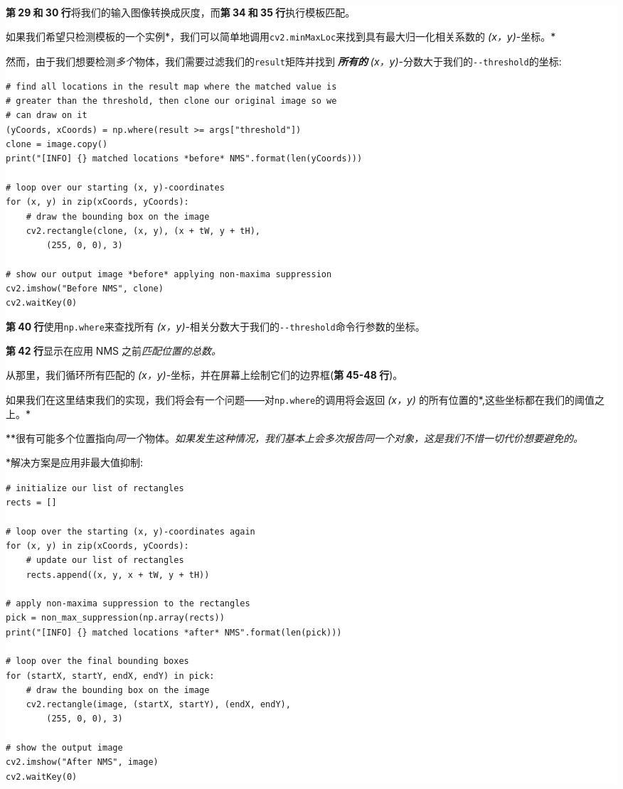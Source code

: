 **第 29 和 30 行**将我们的输入图像转换成灰度，而**第 34 和 35 行**执行模板匹配。

如果我们希望只检测模板的一个实例*，我们可以简单地调用`cv2.minMaxLoc`来找到具有最大归一化相关系数的 *(x，y)*-坐标。*

然而，由于我们想要检测*多个*物体，我们需要过滤我们的`result`矩阵并找到 ***所有的*** *(x，y)*-分数大于我们的`--threshold`的坐标:

```
# find all locations in the result map where the matched value is
# greater than the threshold, then clone our original image so we
# can draw on it
(yCoords, xCoords) = np.where(result >= args["threshold"])
clone = image.copy()
print("[INFO] {} matched locations *before* NMS".format(len(yCoords)))

# loop over our starting (x, y)-coordinates
for (x, y) in zip(xCoords, yCoords):
	# draw the bounding box on the image
	cv2.rectangle(clone, (x, y), (x + tW, y + tH),
		(255, 0, 0), 3)

# show our output image *before* applying non-maxima suppression
cv2.imshow("Before NMS", clone)
cv2.waitKey(0)
```

**第 40 行**使用`np.where`来查找所有 *(x，y)*-相关分数大于我们的`--threshold`命令行参数的坐标。

**第 42 行**显示在应用 NMS 之前*匹配位置的总数。*

从那里，我们循环所有匹配的 *(x，y)*-坐标，并在屏幕上绘制它们的边界框(**第 45-48 行**)。

如果我们在这里结束我们的实现，我们将会有一个问题——对`np.where`的调用将会返回 *(x，y)* 的所有位置的*,这些坐标都在我们的阈值之上。*

**很有可能多个位置指向*同一个*物体。**如果发生这种情况，我们基本上会多次报告同一个对象*，这是我们不惜一切代价想要避免的。*

 *解决方案是应用非最大值抑制:

```
# initialize our list of rectangles
rects = []

# loop over the starting (x, y)-coordinates again
for (x, y) in zip(xCoords, yCoords):
	# update our list of rectangles
	rects.append((x, y, x + tW, y + tH))

# apply non-maxima suppression to the rectangles
pick = non_max_suppression(np.array(rects))
print("[INFO] {} matched locations *after* NMS".format(len(pick)))

# loop over the final bounding boxes
for (startX, startY, endX, endY) in pick:
	# draw the bounding box on the image
	cv2.rectangle(image, (startX, startY), (endX, endY),
		(255, 0, 0), 3)

# show the output image
cv2.imshow("After NMS", image)
cv2.waitKey(0)
```
